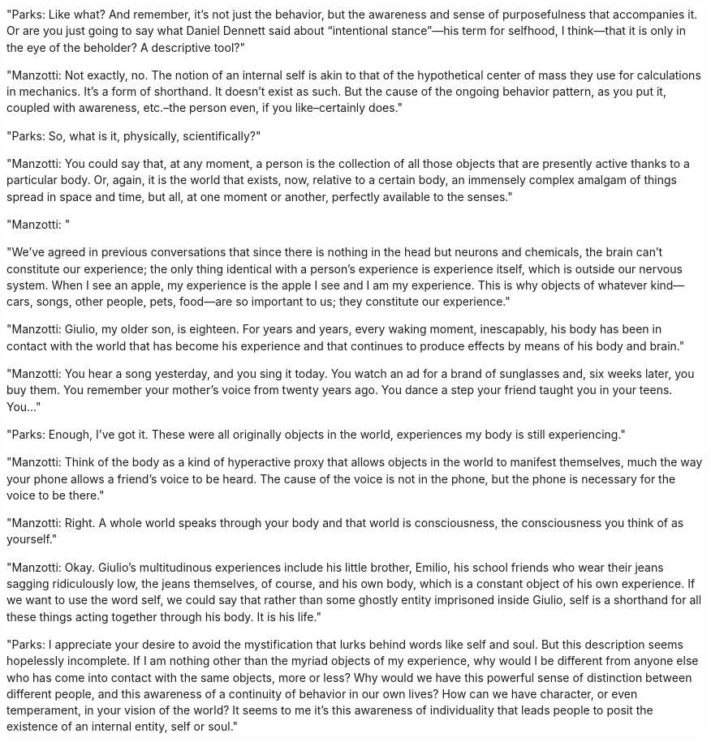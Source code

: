 "Parks: Like what? And remember, it’s not just the behavior, but the awareness and sense of purposefulness that accompanies it. Or are you just going to say what Daniel Dennett said about “intentional stance”—his term for selfhood, I think—that it is only in the eye of the beholder? A descriptive tool?"

"Manzotti: Not exactly, no. The notion of an internal self is akin to that of the hypothetical center of mass they use for calculations in mechanics. It’s a form of shorthand. It doesn’t exist as such. But the cause of the ongoing behavior pattern, as you put it, coupled with awareness, etc.–the person even, if you like–certainly does."

"Parks: So, what is it, physically, scientifically?"

"Manzotti: You could say that, at any moment, a person is the collection of all those objects that are presently active thanks to a particular body. Or, again, it is the world that exists, now, relative to a certain body, an immensely complex amalgam of things spread in space and time, but all, at one moment or another, perfectly available to the senses."

"Manzotti: "

"We’ve agreed in previous conversations that since there is nothing in the head but neurons and chemicals, the brain can’t constitute our experience; the only thing identical with a person’s experience is experience itself, which is outside our nervous system. When I see an apple, my experience is the apple I see and I am my experience. This is why objects of whatever kind—cars, songs, other people, pets, food—are so important to us; they constitute our experience."

"Manzotti: Giulio, my older son, is eighteen. For years and years, every waking moment, inescapably, his body has been in contact with the world that has become his experience and that continues to produce effects by means of his body and brain."

"Manzotti: You hear a song yesterday, and you sing it today. You watch an ad for a brand of sunglasses and, six weeks later, you buy them. You remember your mother’s voice from twenty years ago. You dance a step your friend taught you in your teens. You…"

"Parks: Enough, I’ve got it. These were all originally objects in the world, experiences my body is still experiencing."

"Manzotti: Think of the body as a kind of hyperactive proxy that allows objects in the world to manifest themselves, much the way your phone allows a friend’s voice to be heard. The cause of the voice is not in the phone, but the phone is necessary for the voice to be there."

"Manzotti: Right. A whole world speaks through your body and that world is consciousness, the consciousness you think of as yourself."

"Manzotti: Okay. Giulio’s multitudinous experiences include his little brother, Emilio, his school friends who wear their jeans sagging ridiculously low, the jeans themselves, of course, and his own body, which is a constant object of his own experience. If we want to use the word self, we could say that rather than some ghostly entity imprisoned inside Giulio, self is a shorthand for all these things acting together through his body. It is his life."

"Parks: I appreciate your desire to avoid the mystification that lurks behind words like self and soul. But this description seems hopelessly incomplete. If I am nothing other than the myriad objects of my experience, why would I be different from anyone else who has come into contact with the same objects, more or less? Why would we have this powerful sense of distinction between different people, and this awareness of a continuity of behavior in our own lives? How can we have character, or even temperament, in your vision of the world? It seems to me it’s this awareness of individuality that leads people to posit the existence of an internal entity, self or soul."
